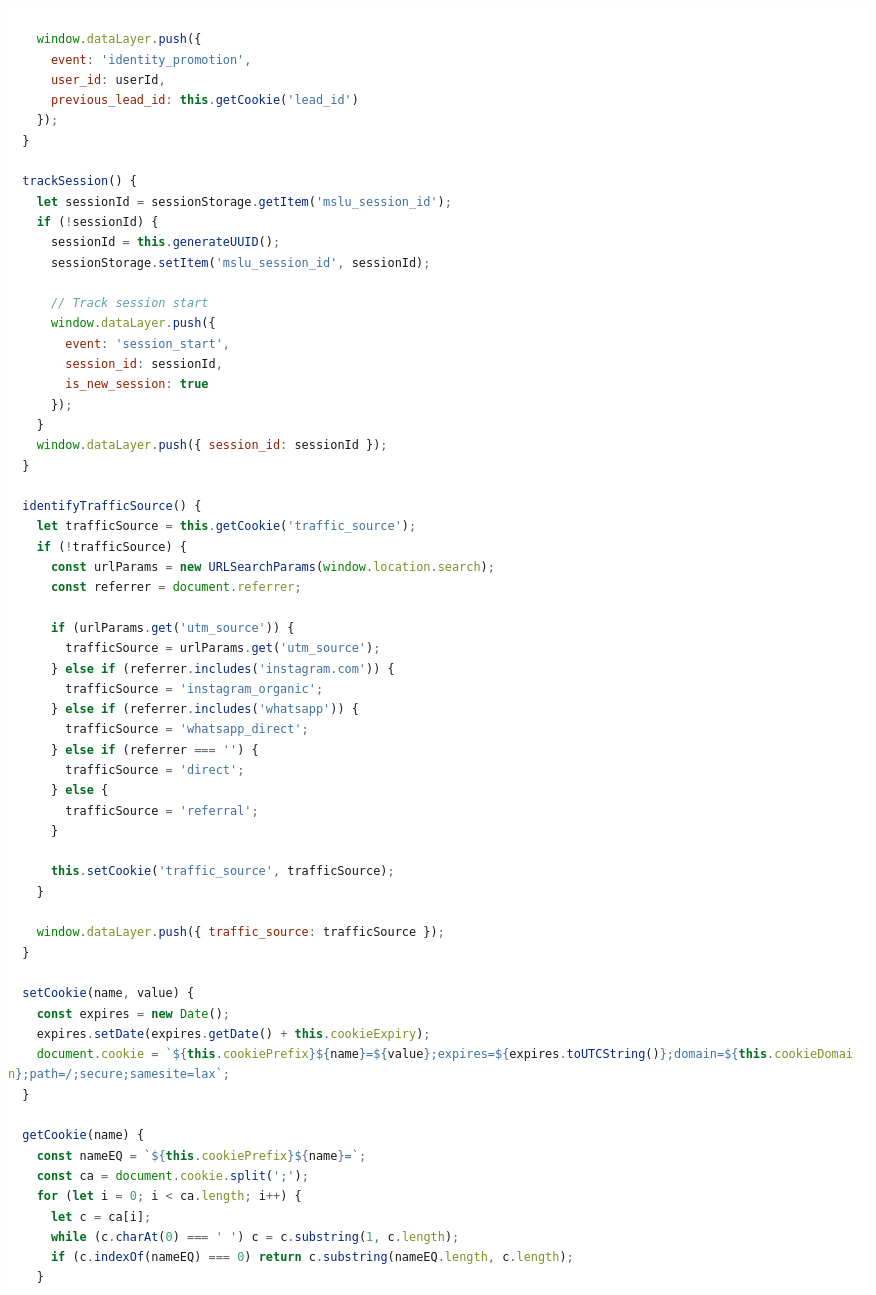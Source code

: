 ```javascript
    
    window.dataLayer.push({
      event: 'identity_promotion',
      user_id: userId,
      previous_lead_id: this.getCookie('lead_id')
    });
  }

  trackSession() {
    let sessionId = sessionStorage.getItem('mslu_session_id');
    if (!sessionId) {
      sessionId = this.generateUUID();
      sessionStorage.setItem('mslu_session_id', sessionId);
      
      // Track session start
      window.dataLayer.push({
        event: 'session_start',
        session_id: sessionId,
        is_new_session: true
      });
    }
    window.dataLayer.push({ session_id: sessionId });
  }

  identifyTrafficSource() {
    let trafficSource = this.getCookie('traffic_source');
    if (!trafficSource) {
      const urlParams = new URLSearchParams(window.location.search);
      const referrer = document.referrer;
      
      if (urlParams.get('utm_source')) {
        trafficSource = urlParams.get('utm_source');
      } else if (referrer.includes('instagram.com')) {
        trafficSource = 'instagram_organic';
      } else if (referrer.includes('whatsapp')) {
        trafficSource = 'whatsapp_direct';
      } else if (referrer === '') {
        trafficSource = 'direct';
      } else {
        trafficSource = 'referral';
      }
      
      this.setCookie('traffic_source', trafficSource);
    }
    
    window.dataLayer.push({ traffic_source: trafficSource });
  }

  setCookie(name, value) {
    const expires = new Date();
    expires.setDate(expires.getDate() + this.cookieExpiry);
    document.cookie = `${this.cookiePrefix}${name}=${value};expires=${expires.toUTCString()};domain=${this.cookieDomain};path=/;secure;samesite=lax`;
  }

  getCookie(name) {
    const nameEQ = `${this.cookiePrefix}${name}=`;
    const ca = document.cookie.split(';');
    for (let i = 0; i < ca.length; i++) {
      let c = ca[i];
      while (c.charAt(0) === ' ') c = c.substring(1, c.length);
      if (c.indexOf(nameEQ) === 0) return c.substring(nameEQ.length, c.length);
    }
```